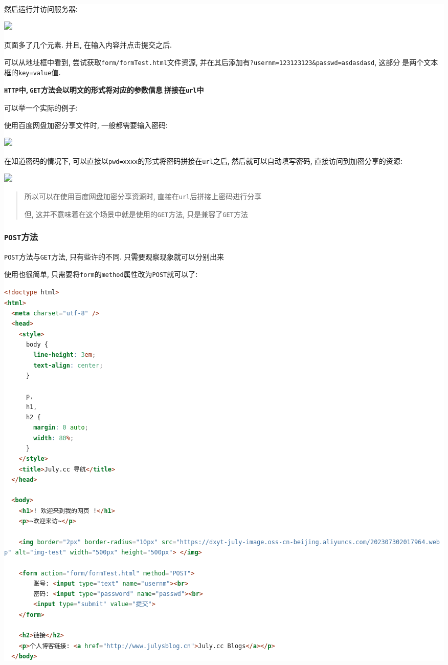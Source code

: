 然后运行并访问服务器:

![](https://dxyt-july-image.oss-cn-beijing.aliyuncs.com/202308211624456.gif)

页面多了几个元素. 并且, 在输入内容并点击提交之后.

可以从地址框中看到, 尝试获取`form/formTest.html`文件资源, 并在其后添加有`?usernm=123123123&passwd=asdasdasd`, 这部分 是两个文本框的`key=value`值. 

**`HTTP`中, `GET`方法会以明文的形式将对应的参数信息 拼接在`url`中**

可以举一个实际的例子:

使用百度网盘加密分享文件时, 一般都需要输入密码:

![](https://dxyt-july-image.oss-cn-beijing.aliyuncs.com/202307311524391.webp)

在知道密码的情况下, 可以直接以`pwd=xxxx`的形式将密码拼接在`url`之后, 然后就可以自动填写密码, 直接访问到加密分享的资源:

![](https://dxyt-july-image.oss-cn-beijing.aliyuncs.com/202307311530522.webp)

> 所以可以在使用百度网盘加密分享资源时, 直接在`url`后拼接上密码进行分享
>
> 但, 这并不意味着在这个场景中就是使用的`GET`方法, 只是兼容了`GET`方法

### `POST`方法

`POST`方法与`GET`方法, 只有些许的不同. 只需要观察现象就可以分别出来

使用也很简单, 只需要将`form`的`method`属性改为`POST`就可以了:

```html
<!doctype html>
<html>
  <meta charset="utf-8" />
  <head>
    <style>
      body {
        line-height: 3em;
        text-align: center;
      }

      p,
      h1,
      h2 {
        margin: 0 auto;
        width: 80%;
      }
    </style>
    <title>July.cc 导航</title>
  </head>

  <body>
    <h1>! 欢迎来到我的网页 !</h1>
    <p>~欢迎来访~</p>

    <img border="2px" border-radius="10px" src="https://dxyt-july-image.oss-cn-beijing.aliyuncs.com/202307302017964.webp" alt="img-test" width="500px" height="500px"> </img>

    <form action="form/formTest.html" method="POST">
        账号: <input type="text" name="usernm"><br>
        密码: <input type="password" name="passwd"><br>
        <input type="submit" value="提交">
    </form>

    <h2>链接</h2>
    <p>个人博客链接: <a href="http://www.julysblog.cn">July.cc Blogs</a></p>
  </body>
```